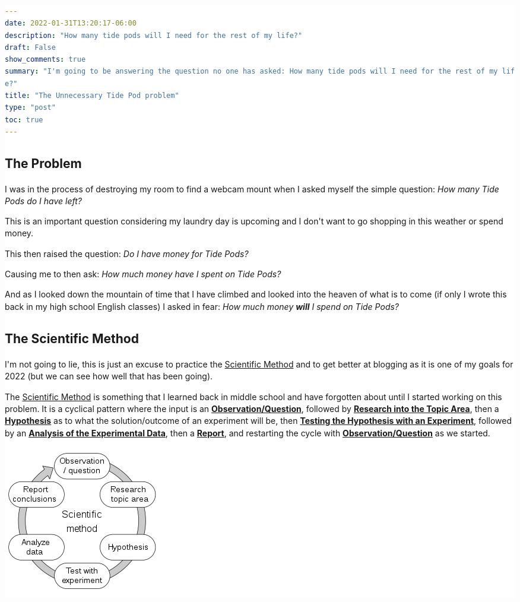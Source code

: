 ```yaml
---
date: 2022-01-31T13:20:17-06:00
description: "How many tide pods will I need for the rest of my life?"
draft: False
show_comments: true
summary: "I'm going to be answering the question no one has asked: How many tide pods will I need for the rest of my life?"
title: "The Unnecessary Tide Pod problem"
type: "post"
toc: true
---
```


## The Problem

I was in the process of destroying my room to find a webcam mount when I asked myself the simple question:
*How many Tide Pods do I have left?*

This is an important question considering my laundry day is upcoming and I don't want to go shopping in this weather or spend money.

This then raised the question:
*Do I have money for Tide Pods?*

Causing me to then ask:
*How much money have I spent on Tide Pods?*

And as I looked down the mountain of time that I have climbed and looked into the heaven of what is to come (if only I wrote this back in my high school English classes) I asked in fear:
*How much money **will** I spend on Tide Pods?*

## The Scientific Method

I'm not going to lie, this is just an excuse to practice the [Scientific Method](https://en.wikipedia.org/wiki/Scientific_method) and to get better at blogging as it is one of my goals for 2022 (but we can see how well that has been going).

The [Scientific Method](https://en.wikipedia.org/wiki/Scientific_method) is something that I learned back in middle school and have forgotten about until I started working on this problem. It is a cyclical pattern where the input is an **[Observation/Question](#observationquestion)**, followed by **[Research into the Topic Area](#research-into-the-topic-area)**, then a **[Hypothesis](#the-hypothesis)** as to what the solution/outcome of an experiment will be, then **[Testing the Hypothesis with an Experiment](#the-experiment)**, followed by an **[Analysis of the Experimental Data](#analyzing-the-data)**, then a **[Report](#report)**, and restarting the cycle with **[Observation/Question](#observationquestion)** as we started.

![The Scientific Method Pattern](images/theScientificMethod.png)

